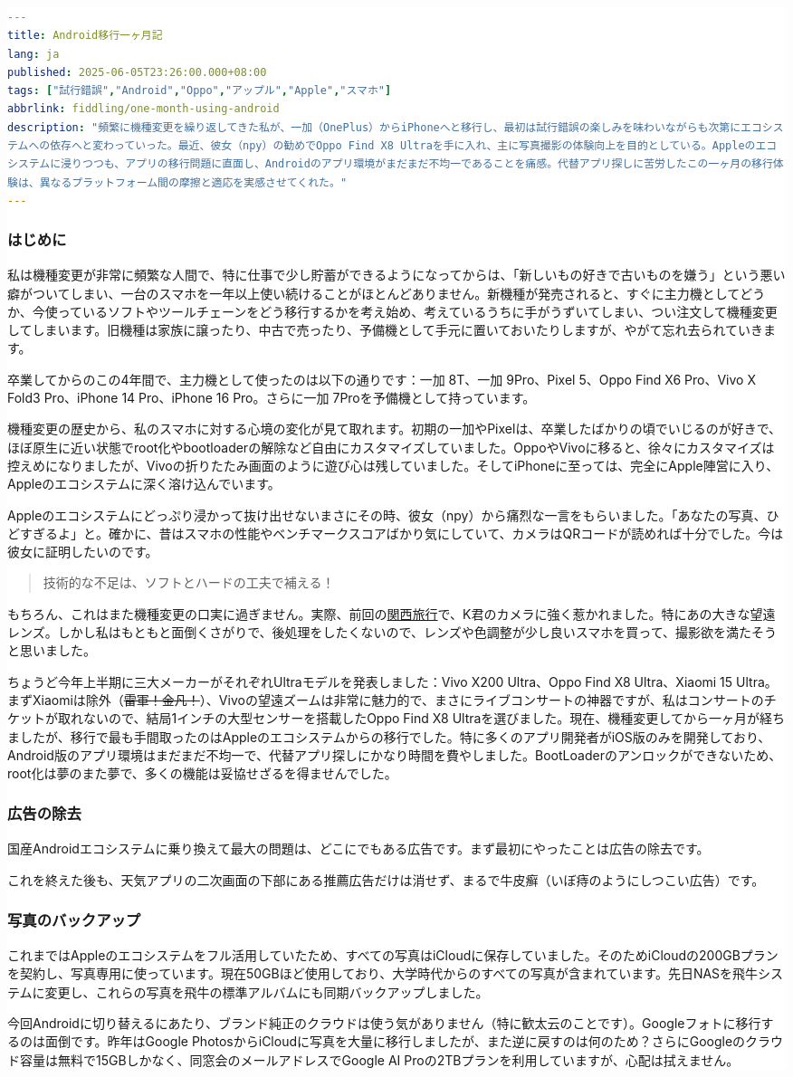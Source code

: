 ```yaml
---
title: Android移行一ヶ月記
lang: ja
published: 2025-06-05T23:26:00.000+08:00
tags: ["試行錯誤","Android","Oppo","アップル","Apple","スマホ"]
abbrlink: fiddling/one-month-using-android
description: "頻繁に機種変更を繰り返してきた私が、一加（OnePlus）からiPhoneへと移行し、最初は試行錯誤の楽しみを味わいながらも次第にエコシステムへの依存へと変わっていった。最近、彼女（npy）の勧めでOppo Find X8 Ultraを手に入れ、主に写真撮影の体験向上を目的としている。Appleのエコシステムに浸りつつも、アプリの移行問題に直面し、Androidのアプリ環境がまだまだ不均一であることを痛感。代替アプリ探しに苦労したこの一ヶ月の移行体験は、異なるプラットフォーム間の摩擦と適応を実感させてくれた。"
---
```

### はじめに

私は機種変更が非常に頻繁な人間で、特に仕事で少し貯蓄ができるようになってからは、「新しいもの好きで古いものを嫌う」という悪い癖がついてしまい、一台のスマホを一年以上使い続けることがほとんどありません。新機種が発売されると、すぐに主力機としてどうか、今使っているソフトやツールチェーンをどう移行するかを考え始め、考えているうちに手がうずいてしまい、つい注文して機種変更してしまいます。旧機種は家族に譲ったり、中古で売ったり、予備機として手元に置いておいたりしますが、やがて忘れ去られていきます。

卒業してからのこの4年間で、主力機として使ったのは以下の通りです：一加 8T、一加 9Pro、Pixel 5、Oppo Find X6 Pro、Vivo X Fold3 Pro、iPhone 14 Pro、iPhone 16 Pro。さらに一加 7Proを予備機として持っています。

機種変更の歴史から、私のスマホに対する心境の変化が見て取れます。初期の一加やPixelは、卒業したばかりの頃でいじるのが好きで、ほぼ原生に近い状態でroot化やbootloaderの解除など自由にカスタマイズしていました。OppoやVivoに移ると、徐々にカスタマイズは控えめになりましたが、Vivoの折りたたみ画面のように遊び心は残していました。そしてiPhoneに至っては、完全にApple陣営に入り、Appleのエコシステムに深く溶け込んでいます。

Appleのエコシステムにどっぷり浸かって抜け出せないまさにその時、彼女（npy）から痛烈な一言をもらいました。「あなたの写真、ひどすぎるよ」と。確かに、昔はスマホの性能やベンチマークスコアばかり気にしていて、カメラはQRコードが読めれば十分でした。今は彼女に証明したいのです。

> 技術的な不足は、ソフトとハードの工夫で補える！

もちろん、これはまた機種変更の口実に過ぎません。実際、前回の[関西旅行](/ja/travels/kansai-202504)で、K君のカメラに強く惹かれました。特にあの大きな望遠レンズ。しかし私はもともと面倒くさがりで、後処理をしたくないので、レンズや色調整が少し良いスマホを買って、撮影欲を満たそうと思いました。

ちょうど今年上半期に三大メーカーがそれぞれUltraモデルを発表しました：Vivo X200 Ultra、Oppo Find X8 Ultra、Xiaomi 15 Ultra。まずXiaomiは除外（<del>雷軍！金凡！</del>）、Vivoの望遠ズームは非常に魅力的で、まさにライブコンサートの神器ですが、私はコンサートのチケットが取れないので、結局1インチの大型センサーを搭載したOppo Find X8 Ultraを選びました。現在、機種変更してから一ヶ月が経ちましたが、移行で最も手間取ったのはAppleのエコシステムからの移行でした。特に多くのアプリ開発者がiOS版のみを開発しており、Android版のアプリ環境はまだまだ不均一で、代替アプリ探しにかなり時間を費やしました。BootLoaderのアンロックができないため、root化は夢のまた夢で、多くの機能は妥協せざるを得ませんでした。

### 広告の除去

国産Androidエコシステムに乗り換えて最大の問題は、どこにでもある広告です。まず最初にやったことは広告の除去です。

<iframe src="//player.bilibili.com/player.html?isOutside=true&aid=113746622021969&bvid=BV18c6JYLEmw&cid=27626637570&p=1&autoplay=0" scrolling="no" border="0" frameborder="no" framespacing="0" allowfullscreen="true"></iframe>

これを終えた後も、天気アプリの二次画面の下部にある推薦広告だけは消せず、まるで牛皮癣（いぼ痔のようにしつこい広告）です。

### 写真のバックアップ

これまではAppleのエコシステムをフル活用していたため、すべての写真はiCloudに保存していました。そのためiCloudの200GBプランを契約し、写真専用に使っています。現在50GBほど使用しており、大学時代からのすべての写真が含まれています。先日NASを飛牛システムに変更し、これらの写真を飛牛の標準アルバムにも同期バックアップしました。

今回Androidに切り替えるにあたり、ブランド純正のクラウドは使う気がありません（特に歓太云のことです）。Googleフォトに移行するのは面倒です。昨年はGoogle PhotosからiCloudに写真を大量に移行しましたが、また逆に戻すのは何のため？さらにGoogleのクラウド容量は無料で15GBしかなく、同窓会のメールアドレスでGoogle AI Proの2TBプランを利用していますが、心配は拭えません。

